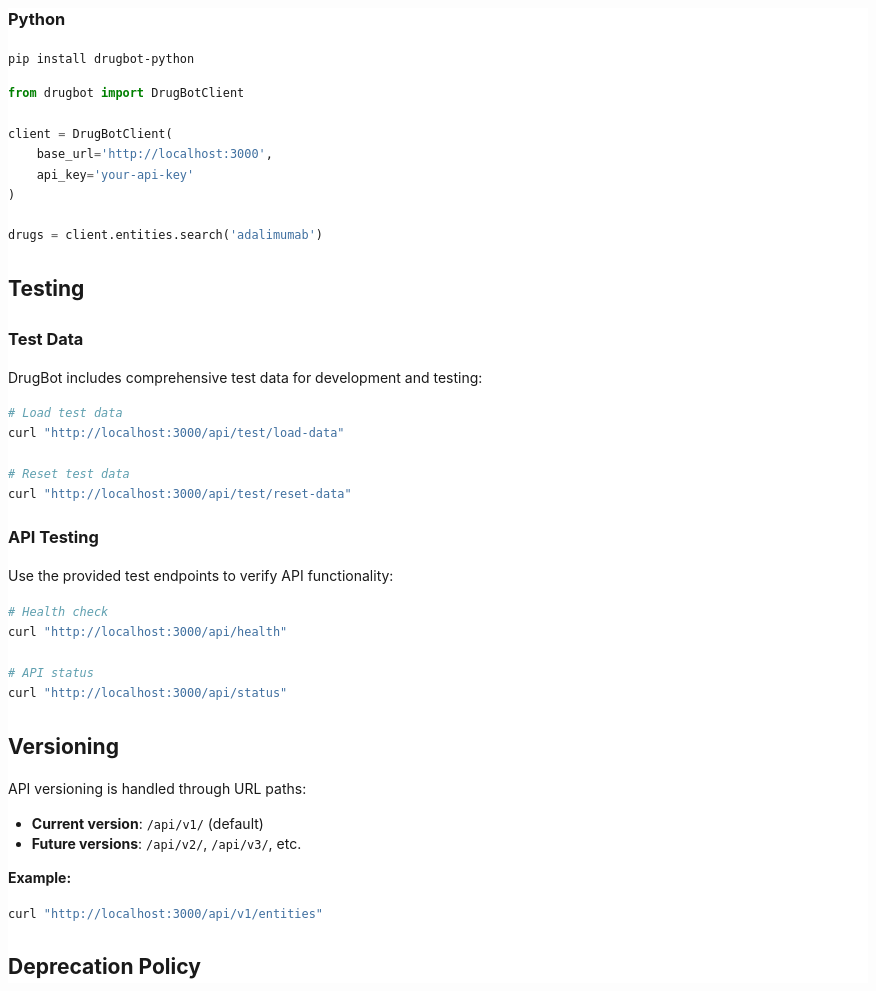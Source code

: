### Python
```bash
pip install drugbot-python
```

```python
from drugbot import DrugBotClient

client = DrugBotClient(
    base_url='http://localhost:3000',
    api_key='your-api-key'
)

drugs = client.entities.search('adalimumab')
```

## Testing

### Test Data
DrugBot includes comprehensive test data for development and testing:

```bash
# Load test data
curl "http://localhost:3000/api/test/load-data"

# Reset test data
curl "http://localhost:3000/api/test/reset-data"
```

### API Testing
Use the provided test endpoints to verify API functionality:

```bash
# Health check
curl "http://localhost:3000/api/health"

# API status
curl "http://localhost:3000/api/status"
```

## Versioning

API versioning is handled through URL paths:

- **Current version**: `/api/v1/` (default)
- **Future versions**: `/api/v2/`, `/api/v3/`, etc.

**Example:**
```bash
curl "http://localhost:3000/api/v1/entities"
```

## Deprecation Policy
